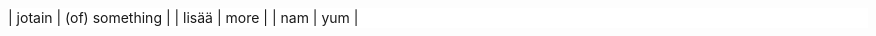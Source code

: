 | jotain     | (of) something                                           |
| lisää      | more                                                     |
| nam        | yum                                                      |
